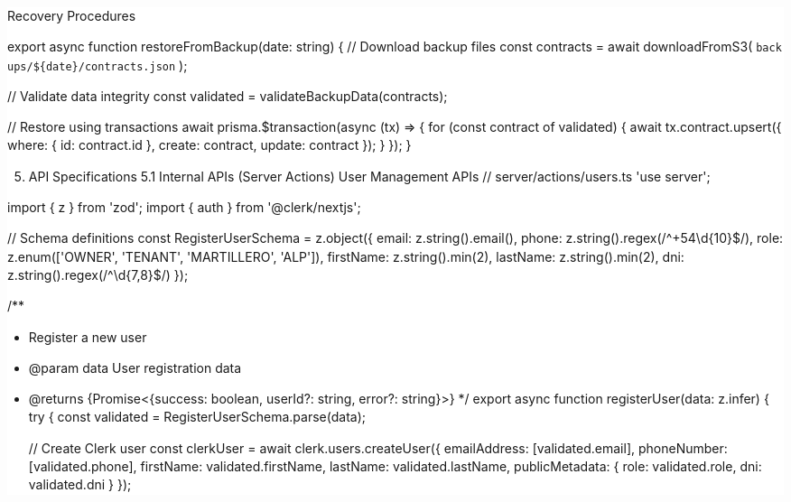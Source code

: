 Recovery Procedures

 export async function restoreFromBackup(date: string) {
  // Download backup files
  const contracts = await downloadFromS3(
    `backups/${date}/contracts.json`
  );

  // Validate data integrity
  const validated = validateBackupData(contracts);

  // Restore using transactions
  await prisma.$transaction(async (tx) => {
    for (const contract of validated) {
      await tx.contract.upsert({
        where: { id: contract.id },
        create: contract,
        update: contract
      });
    }
  });
}


5. API Specifications
5.1 Internal APIs (Server Actions)
User Management APIs
// server/actions/users.ts
'use server';

import { z } from 'zod';
import { auth } from '@clerk/nextjs';

// Schema definitions
const RegisterUserSchema = z.object({
  email: z.string().email(),
  phone: z.string().regex(/^\+54\d{10}$/),
  role: z.enum(['OWNER', 'TENANT', 'MARTILLERO', 'ALP']),
  firstName: z.string().min(2),
  lastName: z.string().min(2),
  dni: z.string().regex(/^\d{7,8}$/)
});

/**
 * Register a new user
 * @param data User registration data
 * @returns {Promise<{success: boolean, userId?: string, error?: string}>}
 */
export async function registerUser(data: z.infer<typeof RegisterUserSchema>) {
  try {
    const validated = RegisterUserSchema.parse(data);

    // Create Clerk user
    const clerkUser = await clerk.users.createUser({
      emailAddress: [validated.email],
      phoneNumber: [validated.phone],
      firstName: validated.firstName,
      lastName: validated.lastName,
      publicMetadata: {
        role: validated.role,
        dni: validated.dni
      }
    });
